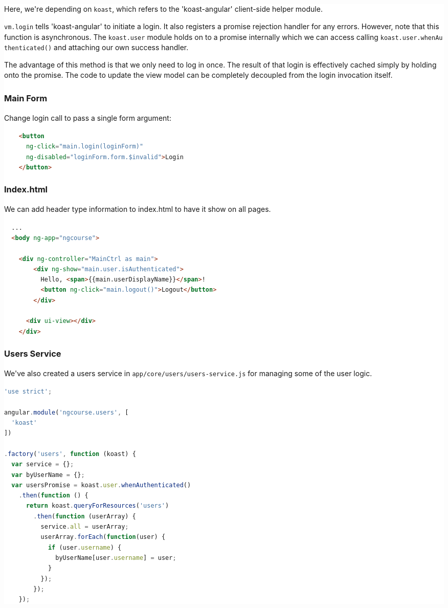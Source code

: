 Here, we're depending on `koast`, which refers to the 'koast-angular' client-side
helper module.

`vm.login` tells 'koast-angular' to initiate a login.  It also registers a promise
rejection handler for any errors.  However, note that this function is
asynchronous.  The `koast.user` module holds on to a promise internally which we
can access calling `koast.user.whenAuthenticated()` and attaching our own
success handler.

The advantage of this method is that we only need to log in once.  The result
of that login is effectively cached simply by holding onto the promise.  The
code to update the view model can be completely decoupled from the login
invocation itself.

### Main Form
Change login call to pass a single form argument:
```html
    <button
      ng-click="main.login(loginForm)"
      ng-disabled="loginForm.form.$invalid">Login
    </button>
```

### Index.html
We can add header type information to index.html to have it show on all pages.
```html
  ...
  <body ng-app="ngcourse">

    <div ng-controller="MainCtrl as main">
        <div ng-show="main.user.isAuthenticated">
          Hello, <span>{{main.userDisplayName}}</span>!
          <button ng-click="main.logout()">Logout</button>
        </div>

      <div ui-view></div>
    </div>
```

### Users Service
We've also created a users service in `app/core/users/users-service.js` for managing some of the user logic.

```javascript
'use strict';

angular.module('ngcourse.users', [
  'koast'
])

.factory('users', function (koast) {
  var service = {};
  var byUserName = {};
  var usersPromise = koast.user.whenAuthenticated()
    .then(function () {
      return koast.queryForResources('users')
        .then(function (userArray) {
          service.all = userArray;
          userArray.forEach(function(user) {
            if (user.username) {
              byUserName[user.username] = user;
            }
          });
        });
    });
```